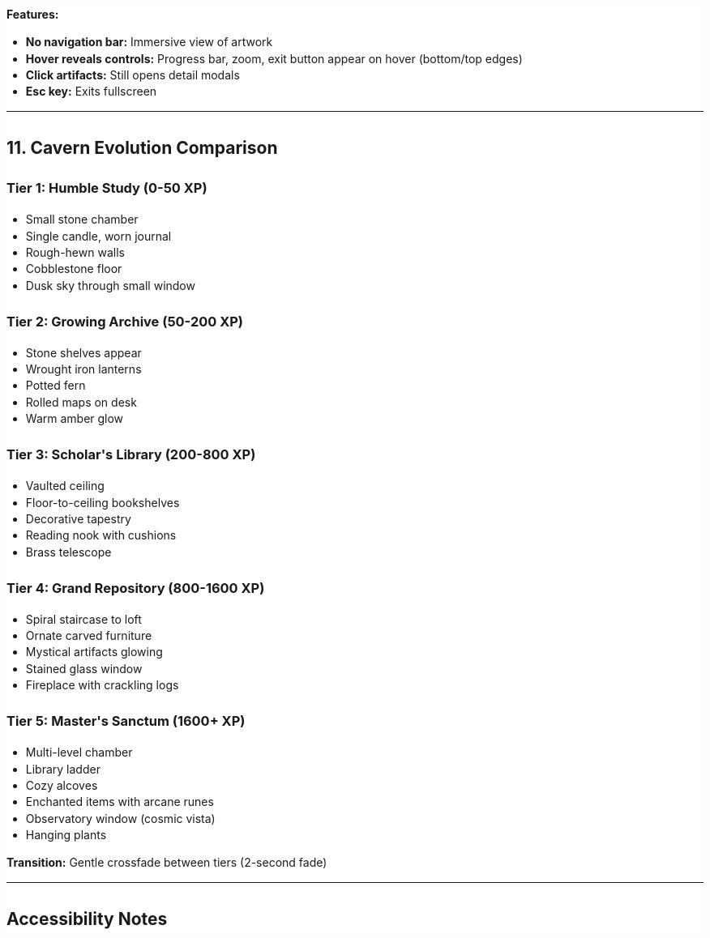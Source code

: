 **Features:**
- **No navigation bar:** Immersive view of artwork
- **Hover reveals controls:** Progress bar, zoom, exit button appear on hover (bottom/top edges)
- **Click artifacts:** Still opens detail modals
- **Esc key:** Exits fullscreen

---

## 11. Cavern Evolution Comparison

### Tier 1: Humble Study (0-50 XP)
- Small stone chamber
- Single candle, worn journal
- Rough-hewn walls
- Cobblestone floor
- Dusk sky through small window

### Tier 2: Growing Archive (50-200 XP)
- Stone shelves appear
- Wrought iron lanterns
- Potted fern
- Rolled maps on desk
- Warm amber glow

### Tier 3: Scholar's Library (200-800 XP)
- Vaulted ceiling
- Floor-to-ceiling bookshelves
- Decorative tapestry
- Reading nook with cushions
- Brass telescope

### Tier 4: Grand Repository (800-1600 XP)
- Spiral staircase to loft
- Ornate carved furniture
- Mystical artifacts glowing
- Stained glass window
- Fireplace with crackling logs

### Tier 5: Master's Sanctum (1600+ XP)
- Multi-level chamber
- Library ladder
- Cozy alcoves
- Enchanted items with arcane runes
- Observatory window (cosmic vista)
- Hanging plants

**Transition:** Gentle crossfade between tiers (2-second fade)

---

## Accessibility Notes
